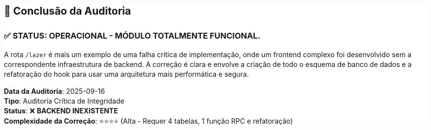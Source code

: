 
## 🎯 **Conclusão da Auditoria**

### **✅ STATUS: OPERACIONAL - MÓDULO TOTALMENTE FUNCIONAL.**

A rota `/lazer` é mais um exemplo de uma falha crítica de implementação, onde um frontend complexo foi desenvolvido sem a correspondente infraestrutura de backend. A correção é clara e envolve a criação de todo o esquema de banco de dados e a refatoração do hook para usar uma arquitetura mais performática e segura.

**Data da Auditoria**: 2025-09-16  
**Tipo**: Auditoria Crítica de Integridade  
**Status**: ❌ **BACKEND INEXISTENTE**  
**Complexidade da Correção**: ⭐⭐⭐⭐ (Alta - Requer 4 tabelas, 1 função RPC e refatoração)
